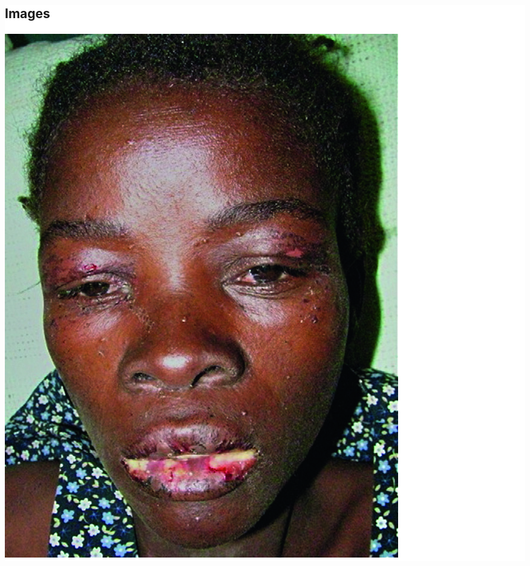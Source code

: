 ## Images

![figure](..\images\68---A-31-Year-Old-Woman-from-Malawi-With-a-Gene_2022_Clinical-Cases-in-Trop\68---A-31-Year-Old-Woman-from-Malawi-With-a-Gene_2022_Clinical-Cases-in-Trop_p1_img1.jpeg)
